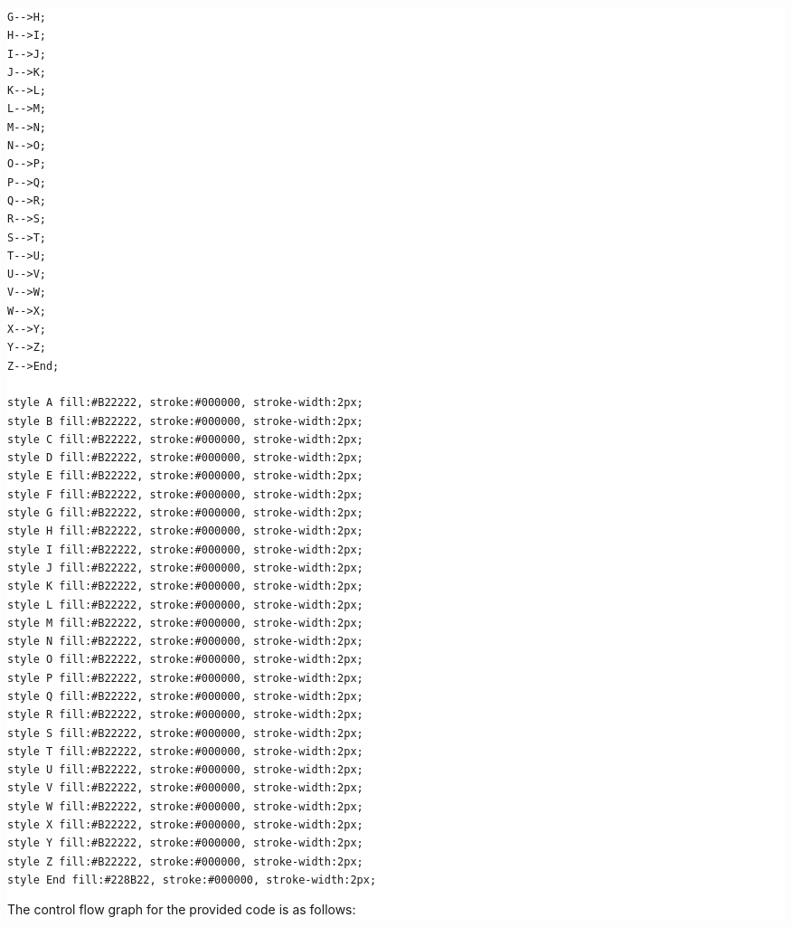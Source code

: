 ```mermaid
G-->H;
H-->I;
I-->J;
J-->K;
K-->L;
L-->M;
M-->N;
N-->O;
O-->P;
P-->Q;
Q-->R;
R-->S;
S-->T;
T-->U;
U-->V;
V-->W;
W-->X;
X-->Y;
Y-->Z;
Z-->End;

style A fill:#B22222, stroke:#000000, stroke-width:2px;
style B fill:#B22222, stroke:#000000, stroke-width:2px;
style C fill:#B22222, stroke:#000000, stroke-width:2px;
style D fill:#B22222, stroke:#000000, stroke-width:2px;
style E fill:#B22222, stroke:#000000, stroke-width:2px;
style F fill:#B22222, stroke:#000000, stroke-width:2px;
style G fill:#B22222, stroke:#000000, stroke-width:2px;
style H fill:#B22222, stroke:#000000, stroke-width:2px;
style I fill:#B22222, stroke:#000000, stroke-width:2px;
style J fill:#B22222, stroke:#000000, stroke-width:2px;
style K fill:#B22222, stroke:#000000, stroke-width:2px;
style L fill:#B22222, stroke:#000000, stroke-width:2px;
style M fill:#B22222, stroke:#000000, stroke-width:2px;
style N fill:#B22222, stroke:#000000, stroke-width:2px;
style O fill:#B22222, stroke:#000000, stroke-width:2px;
style P fill:#B22222, stroke:#000000, stroke-width:2px;
style Q fill:#B22222, stroke:#000000, stroke-width:2px;
style R fill:#B22222, stroke:#000000, stroke-width:2px;
style S fill:#B22222, stroke:#000000, stroke-width:2px;
style T fill:#B22222, stroke:#000000, stroke-width:2px;
style U fill:#B22222, stroke:#000000, stroke-width:2px;
style V fill:#B22222, stroke:#000000, stroke-width:2px;
style W fill:#B22222, stroke:#000000, stroke-width:2px;
style X fill:#B22222, stroke:#000000, stroke-width:2px;
style Y fill:#B22222, stroke:#000000, stroke-width:2px;
style Z fill:#B22222, stroke:#000000, stroke-width:2px;
style End fill:#228B22, stroke:#000000, stroke-width:2px;
```

The control flow graph for the provided code is as follows:
